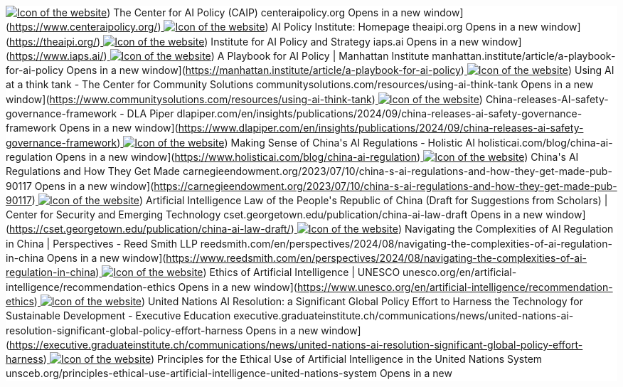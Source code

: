 [ ![Icon of the website](http://t2.gstatic.com/faviconV2?url=[https://www.centeraipolicy.org/&client=BARD&type=FAVICON&size=256&fallback_opts=TYPE,SIZE,URL)](https://www.centeraipolicy.org/&client=BARD&type=FAVICON&size=256&fallback_opts=TYPE,SIZE,URL)) The Center for AI Policy (CAIP) centeraipolicy.org Opens in a new window](https://www.centeraipolicy.org/)[ ![Icon of the website](http://t2.gstatic.com/faviconV2?url=[https://theaipi.org/&client=BARD&type=FAVICON&size=256&fallback_opts=TYPE,SIZE,URL)](https://theaipi.org/&client=BARD&type=FAVICON&size=256&fallback_opts=TYPE,SIZE,URL)) AI Policy Institute: Homepage theaipi.org Opens in a new window](https://theaipi.org/)[ ![Icon of the website](http://t0.gstatic.com/faviconV2?url=[https://www.iaps.ai/&client=BARD&type=FAVICON&size=256&fallback_opts=TYPE,SIZE,URL)](https://www.iaps.ai/&client=BARD&type=FAVICON&size=256&fallback_opts=TYPE,SIZE,URL)) Institute for AI Policy and Strategy iaps.ai Opens in a new window](https://www.iaps.ai/)[ ![Icon of the website](http://t2.gstatic.com/faviconV2?url=[https://manhattan.institute/&client=BARD&type=FAVICON&size=256&fallback_opts=TYPE,SIZE,URL)](https://manhattan.institute/&client=BARD&type=FAVICON&size=256&fallback_opts=TYPE,SIZE,URL)) A Playbook for AI Policy | Manhattan Institute manhattan.institute/article/a-playbook-for-ai-policy Opens in a new window](https://manhattan.institute/article/a-playbook-for-ai-policy)[ ![Icon of the website](http://t1.gstatic.com/faviconV2?url=[https://www.communitysolutions.com/&client=BARD&type=FAVICON&size=256&fallback_opts=TYPE,SIZE,URL)](https://www.communitysolutions.com/&client=BARD&type=FAVICON&size=256&fallback_opts=TYPE,SIZE,URL)) Using AI at a think tank - The Center for Community Solutions communitysolutions.com/resources/using-ai-think-tank Opens in a new window](https://www.communitysolutions.com/resources/using-ai-think-tank)[ ![Icon of the website](http://t1.gstatic.com/faviconV2?url=[https://www.dlapiper.com/&client=BARD&type=FAVICON&size=256&fallback_opts=TYPE,SIZE,URL)](https://www.dlapiper.com/&client=BARD&type=FAVICON&size=256&fallback_opts=TYPE,SIZE,URL)) China-releases-AI-safety-governance-framework - DLA Piper dlapiper.com/en/insights/publications/2024/09/china-releases-ai-safety-governance-framework Opens in a new window](https://www.dlapiper.com/en/insights/publications/2024/09/china-releases-ai-safety-governance-framework)[ ![Icon of the website](http://t0.gstatic.com/faviconV2?url=[https://www.holisticai.com/&client=BARD&type=FAVICON&size=256&fallback_opts=TYPE,SIZE,URL)](https://www.holisticai.com/&client=BARD&type=FAVICON&size=256&fallback_opts=TYPE,SIZE,URL)) Making Sense of China's AI Regulations - Holistic AI holisticai.com/blog/china-ai-regulation Opens in a new window](https://www.holisticai.com/blog/china-ai-regulation)[ ![Icon of the website](http://t1.gstatic.com/faviconV2?url=[https://carnegieendowment.org/&client=BARD&type=FAVICON&size=256&fallback_opts=TYPE,SIZE,URL)](https://carnegieendowment.org/&client=BARD&type=FAVICON&size=256&fallback_opts=TYPE,SIZE,URL)) China's AI Regulations and How They Get Made carnegieendowment.org/2023/07/10/china-s-ai-regulations-and-how-they-get-made-pub-90117 Opens in a new window](https://carnegieendowment.org/2023/07/10/china-s-ai-regulations-and-how-they-get-made-pub-90117)[ ![Icon of the website](http://t3.gstatic.com/faviconV2?url=[https://cset.georgetown.edu/&client=BARD&type=FAVICON&size=256&fallback_opts=TYPE,SIZE,URL)](https://cset.georgetown.edu/&client=BARD&type=FAVICON&size=256&fallback_opts=TYPE,SIZE,URL)) Artificial Intelligence Law of the People's Republic of China (Draft for Suggestions from Scholars) | Center for Security and Emerging Technology cset.georgetown.edu/publication/china-ai-law-draft Opens in a new window](https://cset.georgetown.edu/publication/china-ai-law-draft/)[ ![Icon of the website](http://t3.gstatic.com/faviconV2?url=[https://www.reedsmith.com/&client=BARD&type=FAVICON&size=256&fallback_opts=TYPE,SIZE,URL)](https://www.reedsmith.com/&client=BARD&type=FAVICON&size=256&fallback_opts=TYPE,SIZE,URL)) Navigating the Complexities of AI Regulation in China | Perspectives - Reed Smith LLP reedsmith.com/en/perspectives/2024/08/navigating-the-complexities-of-ai-regulation-in-china Opens in a new window](https://www.reedsmith.com/en/perspectives/2024/08/navigating-the-complexities-of-ai-regulation-in-china)[ ![Icon of the website](http://t1.gstatic.com/faviconV2?url=[https://www.unesco.org/&client=BARD&type=FAVICON&size=256&fallback_opts=TYPE,SIZE,URL)](https://www.unesco.org/&client=BARD&type=FAVICON&size=256&fallback_opts=TYPE,SIZE,URL)) Ethics of Artificial Intelligence | UNESCO unesco.org/en/artificial-intelligence/recommendation-ethics Opens in a new window](https://www.unesco.org/en/artificial-intelligence/recommendation-ethics)[ ![Icon of the website](http://t3.gstatic.com/faviconV2?url=[https://executive.graduateinstitute.ch/&client=BARD&type=FAVICON&size=256&fallback_opts=TYPE,SIZE,URL)](https://executive.graduateinstitute.ch/&client=BARD&type=FAVICON&size=256&fallback_opts=TYPE,SIZE,URL)) United Nations AI Resolution: a Significant Global Policy Effort to Harness the Technology for Sustainable Development - Executive Education executive.graduateinstitute.ch/communications/news/united-nations-ai-resolution-significant-global-policy-effort-harness Opens in a new window](https://executive.graduateinstitute.ch/communications/news/united-nations-ai-resolution-significant-global-policy-effort-harness)[ ![Icon of the website](http://t3.gstatic.com/faviconV2?url=[https://unsceb.org/&client=BARD&type=FAVICON&size=256&fallback_opts=TYPE,SIZE,URL)](https://unsceb.org/&client=BARD&type=FAVICON&size=256&fallback_opts=TYPE,SIZE,URL)) Principles for the Ethical Use of Artificial Intelligence in the United Nations System unsceb.org/principles-ethical-use-artificial-intelligence-united-nations-system Opens in
a new